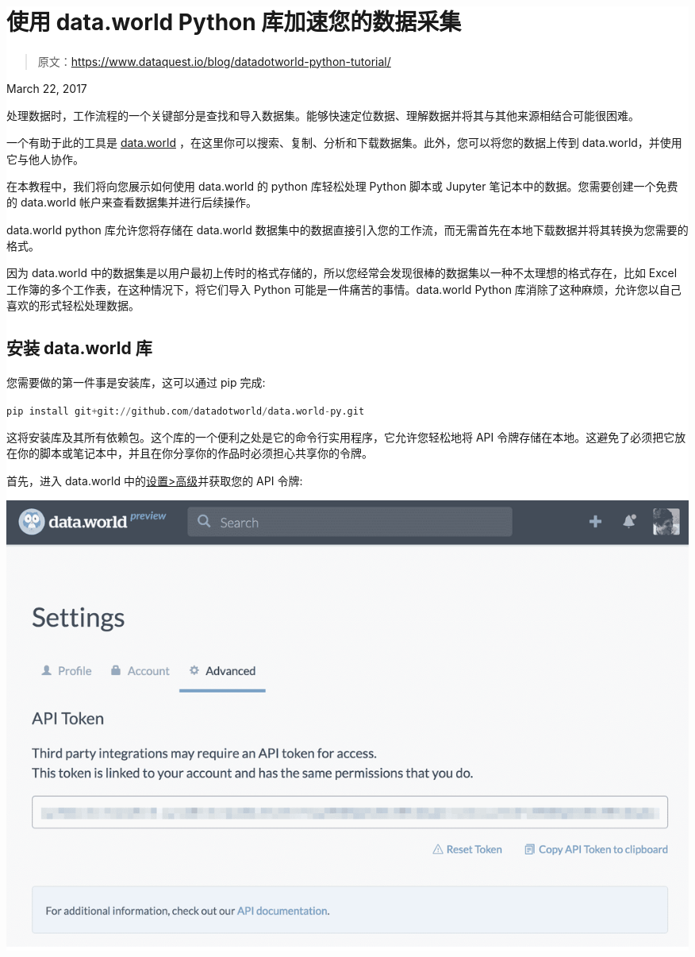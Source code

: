 # 使用 data.world Python 库加速您的数据采集

> 原文：<https://www.dataquest.io/blog/datadotworld-python-tutorial/>

March 22, 2017

处理数据时，工作流程的一个关键部分是查找和导入数据集。能够快速定位数据、理解数据并将其与其他来源相结合可能很困难。

一个有助于此的工具是 [data.world](https://www.data.world) ，在这里你可以搜索、复制、分析和下载数据集。此外，您可以将您的数据上传到 data.world，并使用它与他人协作。

在本教程中，我们将向您展示如何使用 data.world 的 python 库轻松处理 Python 脚本或 Jupyter 笔记本中的数据。您需要创建一个免费的 data.world 帐户来查看数据集并进行后续操作。

data.world python 库允许您将存储在 data.world 数据集中的数据直接引入您的工作流，而无需首先在本地下载数据并将其转换为您需要的格式。

因为 data.world 中的数据集是以用户最初上传时的格式存储的，所以您经常会发现很棒的数据集以一种不太理想的格式存在，比如 Excel 工作簿的多个工作表，在这种情况下，将它们导入 Python 可能是一件痛苦的事情。data.world Python 库消除了这种麻烦，允许您以自己喜欢的形式轻松处理数据。

## 安装 data.world 库

您需要做的第一件事是安装库，这可以通过 pip 完成:

```py
pip install git+git://github.com/datadotworld/data.world-py.git
```

这将安装库及其所有依赖包。这个库的一个便利之处是它的命令行实用程序，它允许您轻松地将 API 令牌存储在本地。这避免了必须把它放在你的脚本或笔记本中，并且在你分享你的作品时必须担心共享你的令牌。

首先，进入 data.world 中的[设置>高级](https://data.world/settings/advanced)并获取您的 API 令牌:

![](img/04781ee9a2e4668606b1353f8113c503.png)
